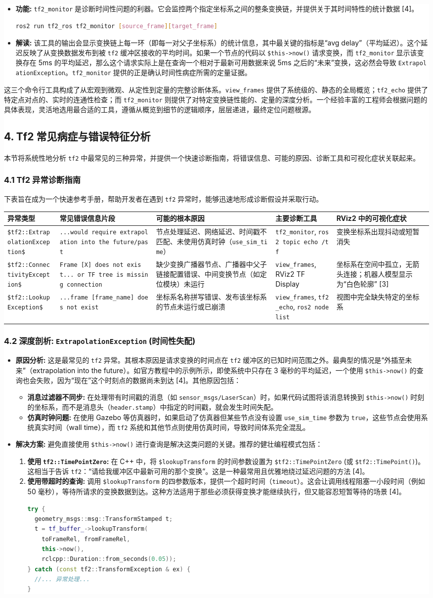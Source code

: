   * **功能:** `tf2_monitor` 是诊断时间性问题的利器。它会监控两个指定坐标系之间的整条变换链，并提供关于其时间特性的统计数据 [4]。
    ```bash
    ros2 run tf2_ros tf2_monitor [source_frame][target_frame]
    ```
  * **解读:** 该工具的输出会显示变换链上每一环（即每一对父子坐标系）的统计信息，其中最关键的指标是“avg delay”（平均延迟）。这个延迟反映了从变换数据发布到被 `tf2` 缓冲区接收的平均时间。如果一个节点的代码以 `$this->now()` 请求变换，而 `tf2_monitor` 显示该变换存在 5ms 的平均延迟，那么这个请求实际上是在查询一个相对于最新可用数据来说 5ms 之后的“未来”变换，这必然会导致 `ExtrapolationException`。`tf2_monitor` 提供的正是确认时间性病症所需的定量证据。

这三个命令行工具构成了从宏观到微观、从定性到定量的完整诊断体系。`view_frames` 提供了系统级的、静态的全局概览；`tf2_echo` 提供了特定点对点的、实时的连通性检查；而 `tf2_monitor` 则提供了对特定变换链性能的、定量的深度分析。一个经验丰富的工程师会根据问题的具体表现，灵活地选用最合适的工具，遵循从概览到细节的逻辑顺序，层层递进，最终定位问题根源。

## 4\. Tf2 常见病症与错误特征分析

本节将系统性地分析 `tf2` 中最常见的三种异常，并提供一个快速诊断指南，将错误信息、可能的原因、诊断工具和可视化症状关联起来。

### 4.1 Tf2 异常诊断指南

下表旨在成为一个快速参考手册，帮助开发者在遇到 `tf2` 异常时，能够迅速地形成诊断假设并采取行动。

| 异常类型 | 常见错误信息片段 | 可能的根本原因 | 主要诊断工具 | RViz2 中的可视化症状 |
| :--- | :--- | :--- | :--- | :--- |
| `$tf2::ExtrapolationException$` | `...would require extrapolation into the future/past` | 节点处理延迟、网络延迟、时间戳不匹配、未使用仿真时钟（`use_sim_time`） | `tf2_monitor`, `ros2 topic echo /tf` | 变换坐标系出现抖动或短暂消失 |
| `$tf2::ConnectivityException$` | `Frame [X] does not exist... or TF tree is missing connection` | 缺少变换广播器节点、广播器中父子链接配置错误、中间变换节点（如定位模块）未运行 | `view_frames`, RViz2 TF Display | 坐标系在空间中孤立，无箭头连接；机器人模型显示为“白色轮廓” [3] |
| `$tf2::LookupException$` | `...frame [frame_name] does not exist` | 坐标系名称拼写错误、发布该坐标系的节点未运行或已崩溃 | `view_frames`, `tf2_echo`, `ros2 node list` | 视图中完全缺失特定的坐标系 |

### 4.2 深度剖析: `ExtrapolationException` (时间性失配)

  * **原因分析:** 这是最常见的 `tf2` 异常。其根本原因是请求变换的时间点在 `tf2` 缓冲区的已知时间范围之外。最典型的情况是“外插至未来”（extrapolation into the future）。如官方教程中的示例所示，即使系统中只存在 3 毫秒的平均延迟，一个使用 `$this->now()` 的查询也会失败，因为“现在”这个时刻点的数据尚未到达 [4]。其他原因包括：

      * **消息过滤器不同步:** 在处理带有时间戳的消息（如 `sensor_msgs/LaserScan`）时，如果代码试图将该消息转换到 `$this->now()` 时刻的坐标系，而不是消息头（`header.stamp`）中指定的时间戳，就会发生时间失配。
      * **仿真时钟问题:** 在使用 Gazebo 等仿真器时，如果启动了仿真器但某些节点没有设置 `use_sim_time` 参数为 `true`，这些节点会使用系统真实时间（wall time），而 `tf2` 系统和其他节点则使用仿真时间，导致时间体系完全混乱。

  * **解决方案:** 避免直接使用 `$this->now()` 进行查询是解决这类问题的关键。推荐的健壮编程模式包括：

    1.  **使用 `tf2::TimePointZero`:** 在 C++ 中，将 `$lookupTransform` 的时间参数设置为 `$tf2::TimePointZero` (或 `$tf2::TimePoint()`)。这相当于告诉 `tf2`：“请给我缓冲区中最新可用的那个变换”。这是一种最常用且优雅地绕过延迟问题的方法 [4]。
    2.  **使用带超时的查询:** 调用 `$lookupTransform` 的四参数版本，提供一个超时时间（`timeout`）。这会让调用线程阻塞一小段时间（例如 50 毫秒），等待所请求的变换数据到达。这种方法适用于那些必须获得变换才能继续执行，但又能容忍短暂等待的场景 [4]。
        ```cpp
        try {
          geometry_msgs::msg::TransformStamped t;
          t = tf_buffer_->lookupTransform(
            toFrameRel, fromFrameRel,
            this->now(),
            rclcpp::Duration::from_seconds(0.05));
        } catch (const tf2::TransformException & ex) {
          //... 异常处理...
        }
        ```
